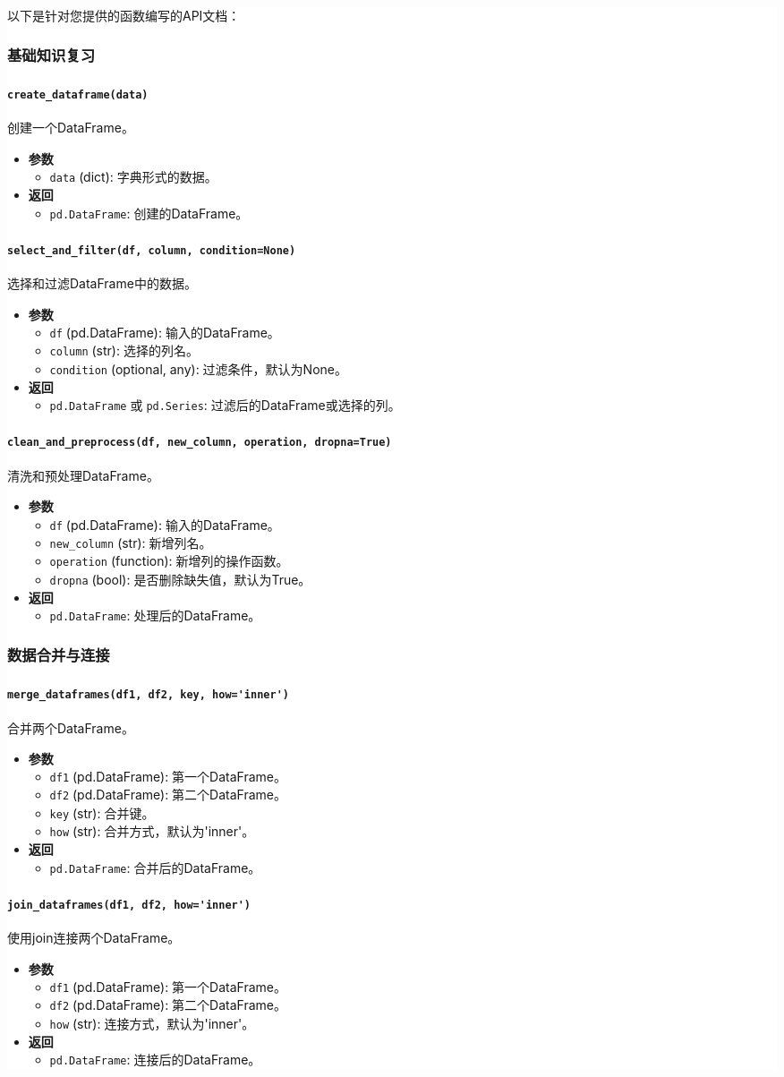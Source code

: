 以下是针对您提供的函数编写的API文档：

### 基础知识复习

#### `create_dataframe(data)`
创建一个DataFrame。

- **参数**
  - `data` (dict): 字典形式的数据。
- **返回**
  - `pd.DataFrame`: 创建的DataFrame。

#### `select_and_filter(df, column, condition=None)`
选择和过滤DataFrame中的数据。

- **参数**
  - `df` (pd.DataFrame): 输入的DataFrame。
  - `column` (str): 选择的列名。
  - `condition` (optional, any): 过滤条件，默认为None。
- **返回**
  - `pd.DataFrame` 或 `pd.Series`: 过滤后的DataFrame或选择的列。

#### `clean_and_preprocess(df, new_column, operation, dropna=True)`
清洗和预处理DataFrame。

- **参数**
  - `df` (pd.DataFrame): 输入的DataFrame。
  - `new_column` (str): 新增列名。
  - `operation` (function): 新增列的操作函数。
  - `dropna` (bool): 是否删除缺失值，默认为True。
- **返回**
  - `pd.DataFrame`: 处理后的DataFrame。

### 数据合并与连接

#### `merge_dataframes(df1, df2, key, how='inner')`
合并两个DataFrame。

- **参数**
  - `df1` (pd.DataFrame): 第一个DataFrame。
  - `df2` (pd.DataFrame): 第二个DataFrame。
  - `key` (str): 合并键。
  - `how` (str): 合并方式，默认为'inner'。
- **返回**
  - `pd.DataFrame`: 合并后的DataFrame。

#### `join_dataframes(df1, df2, how='inner')`
使用join连接两个DataFrame。

- **参数**
  - `df1` (pd.DataFrame): 第一个DataFrame。
  - `df2` (pd.DataFrame): 第二个DataFrame。
  - `how` (str): 连接方式，默认为'inner'。
- **返回**
  - `pd.DataFrame`: 连接后的DataFrame。
